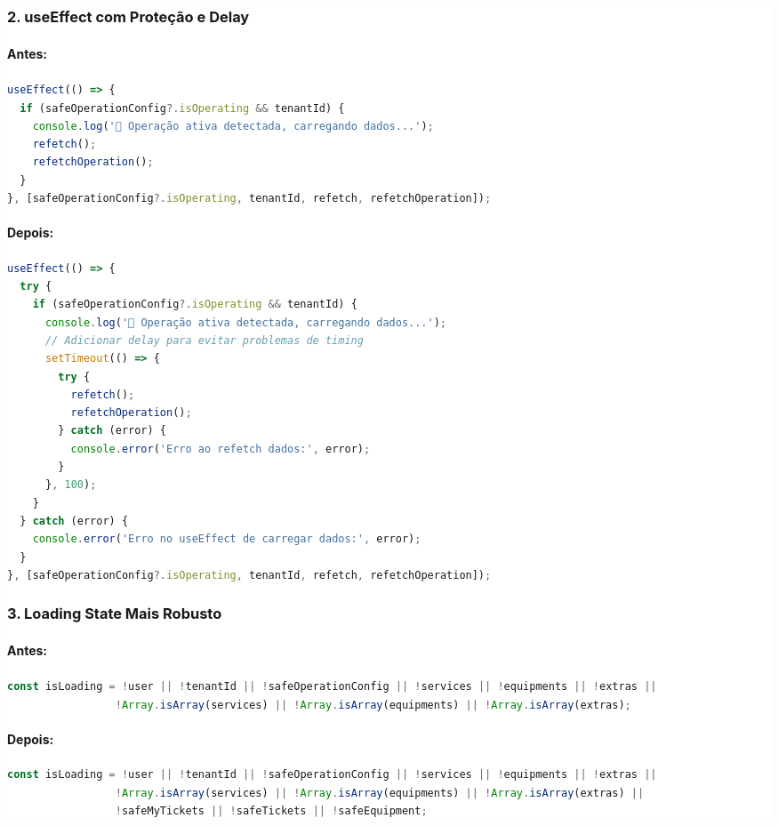 ### **2. useEffect com Proteção e Delay**

#### **Antes:**
```typescript
useEffect(() => {
  if (safeOperationConfig?.isOperating && tenantId) {
    console.log('🔄 Operação ativa detectada, carregando dados...');
    refetch();
    refetchOperation();
  }
}, [safeOperationConfig?.isOperating, tenantId, refetch, refetchOperation]);
```

#### **Depois:**
```typescript
useEffect(() => {
  try {
    if (safeOperationConfig?.isOperating && tenantId) {
      console.log('🔄 Operação ativa detectada, carregando dados...');
      // Adicionar delay para evitar problemas de timing
      setTimeout(() => {
        try {
          refetch();
          refetchOperation();
        } catch (error) {
          console.error('Erro ao refetch dados:', error);
        }
      }, 100);
    }
  } catch (error) {
    console.error('Erro no useEffect de carregar dados:', error);
  }
}, [safeOperationConfig?.isOperating, tenantId, refetch, refetchOperation]);
```

### **3. Loading State Mais Robusto**

#### **Antes:**
```typescript
const isLoading = !user || !tenantId || !safeOperationConfig || !services || !equipments || !extras || 
                 !Array.isArray(services) || !Array.isArray(equipments) || !Array.isArray(extras);
```

#### **Depois:**
```typescript
const isLoading = !user || !tenantId || !safeOperationConfig || !services || !equipments || !extras || 
                 !Array.isArray(services) || !Array.isArray(equipments) || !Array.isArray(extras) ||
                 !safeMyTickets || !safeTickets || !safeEquipment;
```
